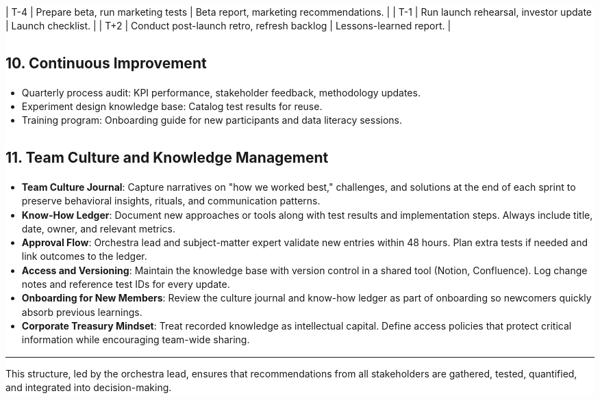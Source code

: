 | T-4  | Prepare beta, run marketing tests | Beta report, marketing recommendations. |
| T-1  | Run launch rehearsal, investor update | Launch checklist. |
| T+2 | Conduct post-launch retro, refresh backlog | Lessons-learned report. |

## 10. Continuous Improvement
- Quarterly process audit: KPI performance, stakeholder feedback, methodology updates.
- Experiment design knowledge base: Catalog test results for reuse.
- Training program: Onboarding guide for new participants and data literacy sessions.

## 11. Team Culture and Knowledge Management
- **Team Culture Journal**: Capture narratives on "how we worked best," challenges, and solutions at the end of each sprint to preserve behavioral insights, rituals, and communication patterns.
- **Know-How Ledger**: Document new approaches or tools along with test results and implementation steps. Always include title, date, owner, and relevant metrics.
- **Approval Flow**: Orchestra lead and subject-matter expert validate new entries within 48 hours. Plan extra tests if needed and link outcomes to the ledger.
- **Access and Versioning**: Maintain the knowledge base with version control in a shared tool (Notion, Confluence). Log change notes and reference test IDs for every update.
- **Onboarding for New Members**: Review the culture journal and know-how ledger as part of onboarding so newcomers quickly absorb previous learnings.
- **Corporate Treasury Mindset**: Treat recorded knowledge as intellectual capital. Define access policies that protect critical information while encouraging team-wide sharing.

---
This structure, led by the orchestra lead, ensures that recommendations from all stakeholders are gathered, tested, quantified, and integrated into decision-making.
